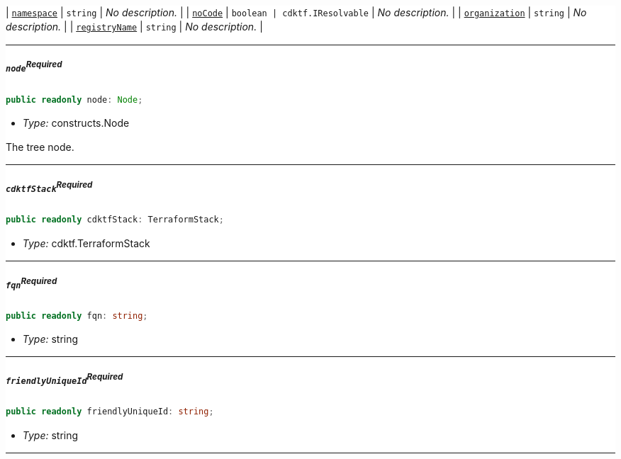 | <code><a href="#@cdktf/provider-tfe.registryModule.RegistryModule.property.namespace">namespace</a></code> | <code>string</code> | *No description.* |
| <code><a href="#@cdktf/provider-tfe.registryModule.RegistryModule.property.noCode">noCode</a></code> | <code>boolean \| cdktf.IResolvable</code> | *No description.* |
| <code><a href="#@cdktf/provider-tfe.registryModule.RegistryModule.property.organization">organization</a></code> | <code>string</code> | *No description.* |
| <code><a href="#@cdktf/provider-tfe.registryModule.RegistryModule.property.registryName">registryName</a></code> | <code>string</code> | *No description.* |

---

##### `node`<sup>Required</sup> <a name="node" id="@cdktf/provider-tfe.registryModule.RegistryModule.property.node"></a>

```typescript
public readonly node: Node;
```

- *Type:* constructs.Node

The tree node.

---

##### `cdktfStack`<sup>Required</sup> <a name="cdktfStack" id="@cdktf/provider-tfe.registryModule.RegistryModule.property.cdktfStack"></a>

```typescript
public readonly cdktfStack: TerraformStack;
```

- *Type:* cdktf.TerraformStack

---

##### `fqn`<sup>Required</sup> <a name="fqn" id="@cdktf/provider-tfe.registryModule.RegistryModule.property.fqn"></a>

```typescript
public readonly fqn: string;
```

- *Type:* string

---

##### `friendlyUniqueId`<sup>Required</sup> <a name="friendlyUniqueId" id="@cdktf/provider-tfe.registryModule.RegistryModule.property.friendlyUniqueId"></a>

```typescript
public readonly friendlyUniqueId: string;
```

- *Type:* string

---
